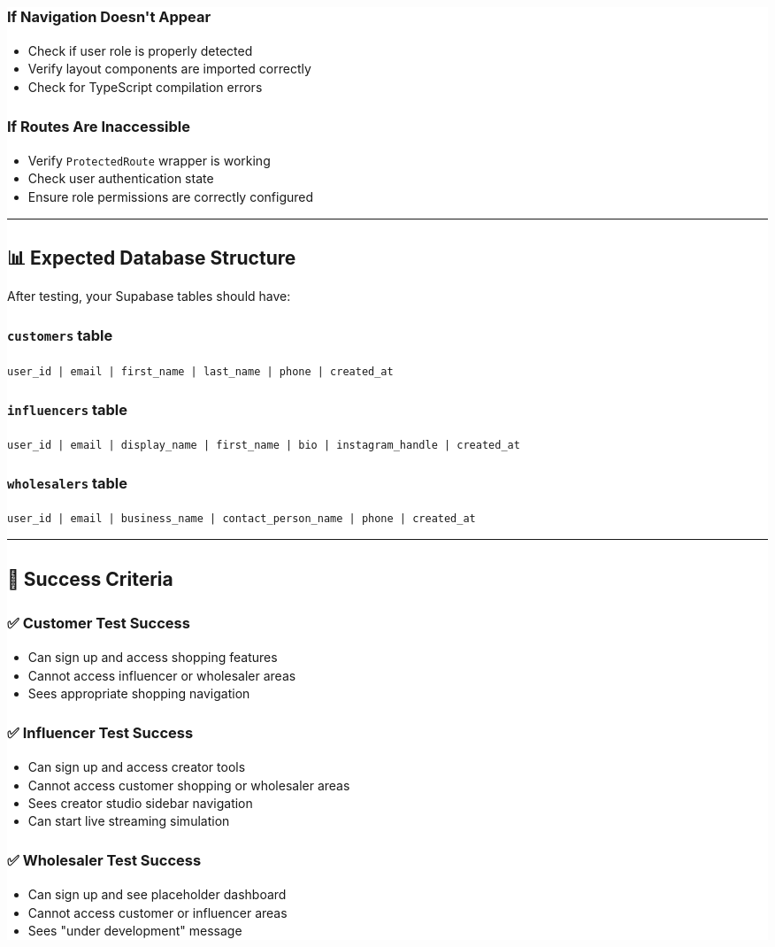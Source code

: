### If Navigation Doesn't Appear
- Check if user role is properly detected
- Verify layout components are imported correctly
- Check for TypeScript compilation errors

### If Routes Are Inaccessible
- Verify `ProtectedRoute` wrapper is working
- Check user authentication state
- Ensure role permissions are correctly configured

---

## 📊 Expected Database Structure

After testing, your Supabase tables should have:

### `customers` table
```sql
user_id | email | first_name | last_name | phone | created_at
```

### `influencers` table
```sql
user_id | email | display_name | first_name | bio | instagram_handle | created_at
```

### `wholesalers` table
```sql
user_id | email | business_name | contact_person_name | phone | created_at
```

---

## 🚀 Success Criteria

### ✅ Customer Test Success
- Can sign up and access shopping features
- Cannot access influencer or wholesaler areas
- Sees appropriate shopping navigation

### ✅ Influencer Test Success
- Can sign up and access creator tools
- Cannot access customer shopping or wholesaler areas
- Sees creator studio sidebar navigation
- Can start live streaming simulation

### ✅ Wholesaler Test Success
- Can sign up and see placeholder dashboard
- Cannot access customer or influencer areas
- Sees "under development" message
